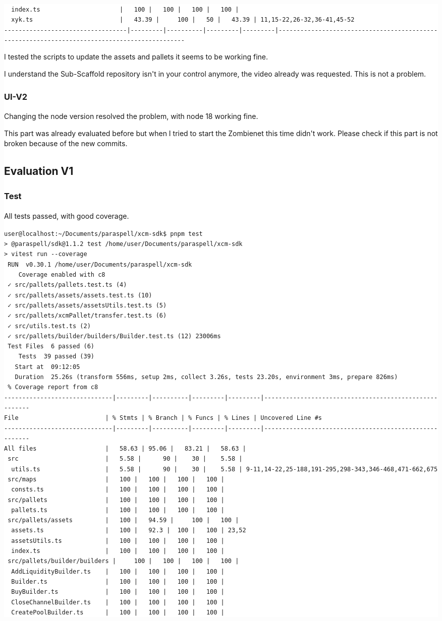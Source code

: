 ```
  index.ts                    	| 	100 |  	100 | 	100 | 	100 |
  xyk.ts                      	|   43.39 |  	100 |  	50 |   43.39 | 11,15-22,26-32,36-41,45-52
----------------------------------|---------|----------|---------|---------|----------------------------------------------------------------------------------------------
```

I tested the scripts to update the assets and pallets it seems to be working fine.

I understand the Sub-Scaffold repository isn't in your control anymore, the video already was requested. This is not a problem.

### UI-V2

Changing the node version resolved the problem, with node 18 working fine.

This part was already evaluated before but when I tried to start the Zombienet this time didn't work. Please check if this part is not broken because of the new commits.

## Evaluation V1

### Test

All tests passed, with good coverage.

```
user@localhost:~/Documents/paraspell/xcm-sdk$ pnpm test
> @paraspell/sdk@1.1.2 test /home/user/Documents/paraspell/xcm-sdk
> vitest run --coverage
 RUN  v0.30.1 /home/user/Documents/paraspell/xcm-sdk
  	Coverage enabled with c8
 ✓ src/pallets/pallets.test.ts (4)
 ✓ src/pallets/assets/assets.test.ts (10)
 ✓ src/pallets/assets/assetsUtils.test.ts (5)
 ✓ src/pallets/xcmPallet/transfer.test.ts (6)
 ✓ src/utils.test.ts (2)
 ✓ src/pallets/builder/builders/Builder.test.ts (12) 23006ms
 Test Files  6 passed (6)
  	Tests  39 passed (39)
   Start at  09:12:05
   Duration  25.26s (transform 556ms, setup 2ms, collect 3.26s, tests 23.20s, environment 3ms, prepare 826ms)
 % Coverage report from c8
------------------------------|---------|----------|---------|---------|-------------------------------------------------------
File                      	| % Stmts | % Branch | % Funcs | % Lines | Uncovered Line #s
------------------------------|---------|----------|---------|---------|-------------------------------------------------------
All files                 	|   58.63 |	95.06 |   83.21 |   58.63 |
 src                      	|	5.58 |   	90 |  	30 |	5.58 |
  utils.ts                	|	5.58 |   	90 |  	30 |	5.58 | 9-11,14-22,25-188,191-295,298-343,346-468,471-662,675
 src/maps                 	| 	100 |  	100 | 	100 | 	100 |
  consts.ts               	| 	100 |  	100 | 	100 | 	100 |
 src/pallets              	| 	100 |  	100 | 	100 | 	100 |
  pallets.ts              	| 	100 |  	100 | 	100 | 	100 |
 src/pallets/assets       	| 	100 |	94.59 | 	100 | 	100 |
  assets.ts               	| 	100 | 	92.3 | 	100 | 	100 | 23,52
  assetsUtils.ts          	| 	100 |  	100 | 	100 | 	100 |
  index.ts                	| 	100 |  	100 | 	100 | 	100 |
 src/pallets/builder/builders | 	100 |  	100 | 	100 | 	100 |
  AddLiquidityBuilder.ts  	| 	100 |  	100 | 	100 | 	100 |
  Builder.ts              	| 	100 |  	100 | 	100 | 	100 |
  BuyBuilder.ts           	| 	100 |  	100 | 	100 | 	100 |
  CloseChannelBuilder.ts  	| 	100 |  	100 | 	100 | 	100 |
  CreatePoolBuilder.ts    	| 	100 |  	100 | 	100 | 	100 |
```